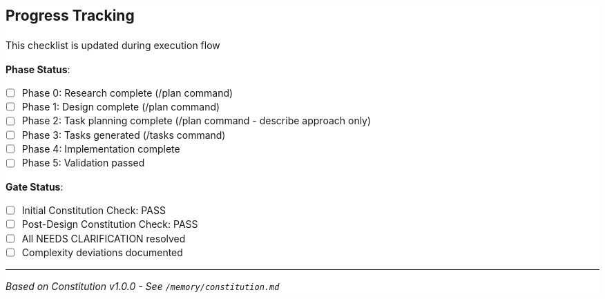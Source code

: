 
## Progress Tracking

This checklist is updated during execution flow

**Phase Status**:

- [ ] Phase 0: Research complete (/plan command)
- [ ] Phase 1: Design complete (/plan command)
- [ ] Phase 2: Task planning complete (/plan command - describe approach only)
- [ ] Phase 3: Tasks generated (/tasks command)
- [ ] Phase 4: Implementation complete
- [ ] Phase 5: Validation passed

**Gate Status**:

- [ ] Initial Constitution Check: PASS
- [ ] Post-Design Constitution Check: PASS
- [ ] All NEEDS CLARIFICATION resolved
- [ ] Complexity deviations documented

---
*Based on Constitution v1.0.0 - See `/memory/constitution.md`*
